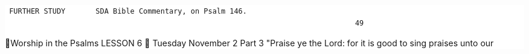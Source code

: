      FURTHER STUDY       SDA Bible Commentary, on Psalm 146.
                                                                                     49
Worship in the Psalms           LESSON 6                               ❑ Tuesday
                                                                      November 2
            Part 3   "Praise ye the Lord: for it is good to sing praises unto our

